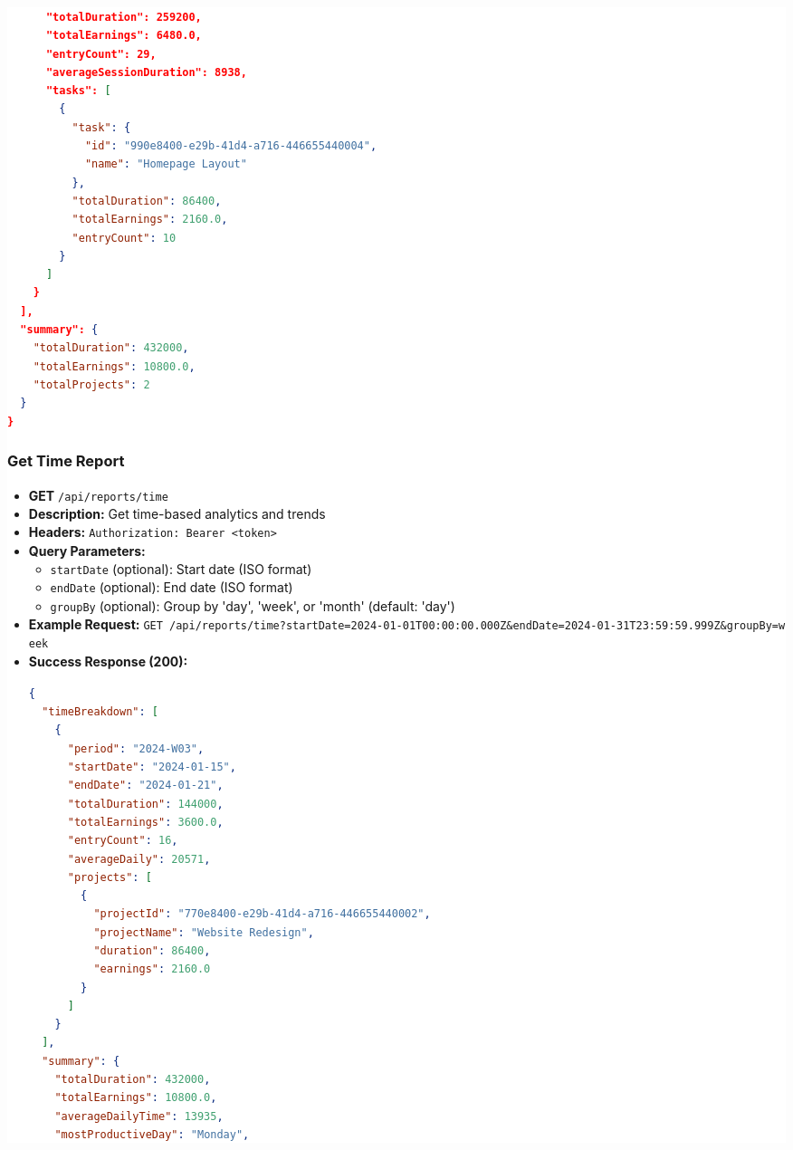   ```json
        "totalDuration": 259200,
        "totalEarnings": 6480.0,
        "entryCount": 29,
        "averageSessionDuration": 8938,
        "tasks": [
          {
            "task": {
              "id": "990e8400-e29b-41d4-a716-446655440004",
              "name": "Homepage Layout"
            },
            "totalDuration": 86400,
            "totalEarnings": 2160.0,
            "entryCount": 10
          }
        ]
      }
    ],
    "summary": {
      "totalDuration": 432000,
      "totalEarnings": 10800.0,
      "totalProjects": 2
    }
  }
  ```

### Get Time Report

- **GET** `/api/reports/time`
- **Description:** Get time-based analytics and trends
- **Headers:** `Authorization: Bearer <token>`
- **Query Parameters:**
  - `startDate` (optional): Start date (ISO format)
  - `endDate` (optional): End date (ISO format)
  - `groupBy` (optional): Group by 'day', 'week', or 'month' (default: 'day')
- **Example Request:** `GET /api/reports/time?startDate=2024-01-01T00:00:00.000Z&endDate=2024-01-31T23:59:59.999Z&groupBy=week`
- **Success Response (200):**
  ```json
  {
    "timeBreakdown": [
      {
        "period": "2024-W03",
        "startDate": "2024-01-15",
        "endDate": "2024-01-21",
        "totalDuration": 144000,
        "totalEarnings": 3600.0,
        "entryCount": 16,
        "averageDaily": 20571,
        "projects": [
          {
            "projectId": "770e8400-e29b-41d4-a716-446655440002",
            "projectName": "Website Redesign",
            "duration": 86400,
            "earnings": 2160.0
          }
        ]
      }
    ],
    "summary": {
      "totalDuration": 432000,
      "totalEarnings": 10800.0,
      "averageDailyTime": 13935,
      "mostProductiveDay": "Monday",
  ```